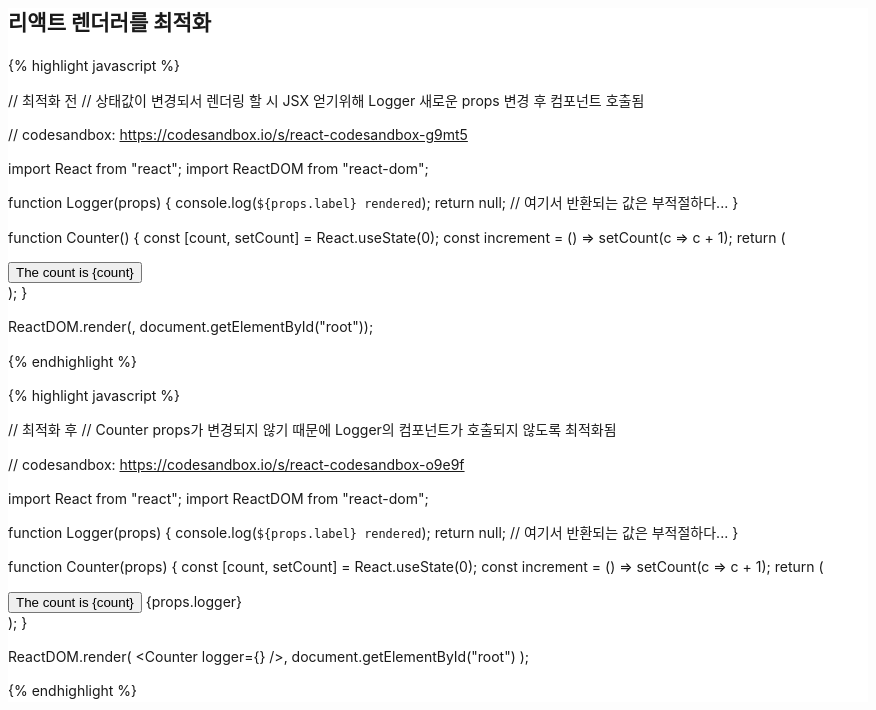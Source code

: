 ## 리액트 렌더러를 최적화

{% highlight javascript %}

// 최적화 전
// 상태값이 변경되서 렌더링 할 시 JSX 얻기위해 Logger 새로운 props 변경 후 컴포넌트 호출됨

// codesandbox: https://codesandbox.io/s/react-codesandbox-g9mt5

import React from "react";
import ReactDOM from "react-dom";

function Logger(props) {
  console.log(`${props.label} rendered`);
  return null; // 여기서 반환되는 값은 부적절하다...
}

function Counter() {
  const [count, setCount] = React.useState(0);
  const increment = () => setCount(c => c + 1);
  return (
    <div>
      <button onClick={increment}>The count is {count}</button>
      <Logger label="counter" />
    </div>
  );
}

ReactDOM.render(<Counter />, document.getElementById("root"));

{% endhighlight %}

{% highlight javascript %}

// 최적화 후
// Counter props가 변경되지 않기 때문에 Logger의 컴포넌트가 호출되지 않도록 최적화됨

// codesandbox: https://codesandbox.io/s/react-codesandbox-o9e9f

import React from "react";
import ReactDOM from "react-dom";

function Logger(props) {
  console.log(`${props.label} rendered`);
  return null; // 여기서 반환되는 값은 부적절하다...
}

function Counter(props) {
  const [count, setCount] = React.useState(0);
  const increment = () => setCount(c => c + 1);
  return (
    <div>
      <button onClick={increment}>The count is {count}</button>
      {props.logger}
    </div>
  );
}

ReactDOM.render(
  <Counter logger={<Logger label="counter" />} />,
  document.getElementById("root")
);


{% endhighlight %}
